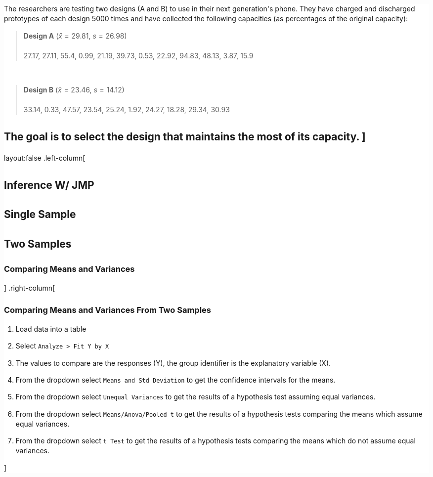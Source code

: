 The researchers are testing two designs (A and B) to use in their next generation's phone. They have charged and discharged prototypes of each design 5000 times and have collected the following capacities (as percentages of the original capacity):

>**Design A** ($\bar{x} = 29.81$, $s = 26.98$)</br></br>
>27.17, 27.11, 55.4, 0.99, 21.19, 39.73, 0.53, 22.92, 94.83, 48.13, 3.87, 15.9

</br>

>**Design B** ($\bar{x} = 23.46$, $s = 14.12$)</br></br>
>33.14, 0.33, 47.57, 23.54, 25.24, 1.92, 24.27, 18.28, 29.34, 30.93

The goal is to select the design that maintains the most of its capacity.
]
---
layout:false
.left-column[
## Inference W/ JMP
## Single Sample
## Two Samples
### Comparing Means and Variances
]
.right-column[
### Comparing Means and Variances From Two Samples

1. Load data into a table

2. Select `Analyze > Fit Y by X`

3. The values to compare are the responses (Y), the group identifier is the explanatory variable (X).

4. From the dropdown select `Means and Std Deviation` to get the confidence intervals for the means.

5. From the dropdown select `Unequal Variances` to get the results of a hypothesis test assuming equal variances.

6. From the dropdown select `Means/Anova/Pooled t` to get the results of a hypothesis tests comparing the means which assume equal variances.

7. From the dropdown select `t Test` to get the results of a hypothesis tests comparing the means which do not assume equal variances.

]
